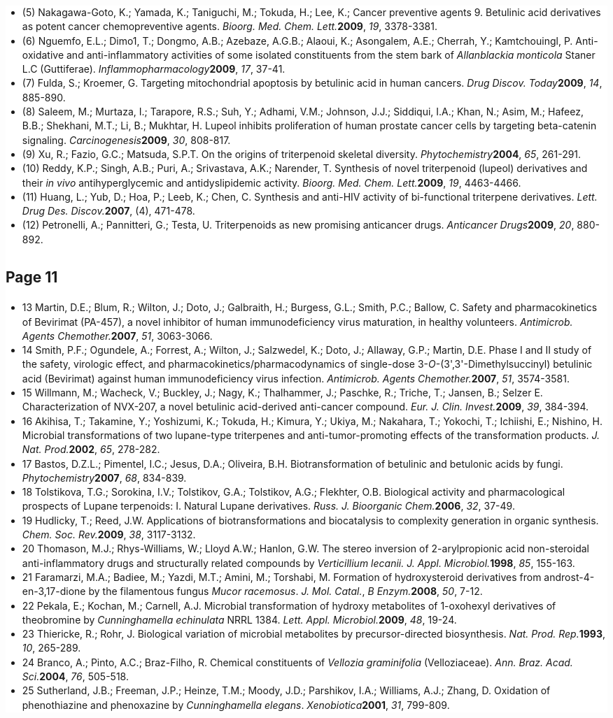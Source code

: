 * (5) Nakagawa-Goto, K.; Yamada, K.; Taniguchi, M.; Tokuda, H.; Lee, K.; Cancer preventive agents 9. Betulinic acid derivatives as potent cancer chemopreventive agents. _Bioorg. Med. Chem. Lett._**2009**, _19_, 3378-3381.
* (6) Nguemfo, E.L.; Dimo1, T.; Dongmo, A.B.; Azebaze, A.G.B.; Alaoui, K.; Asongalem, A.E.; Cherrah, Y.; Kamtchouingl, P. Anti-oxidative and anti-inflammatory activities of some isolated constituents from the stem bark of _Allanblackia monticola_ Staner L.C (Guttiferae). _Inflammopharmacology_**2009**, _17_, 37-41.
* (7) Fulda, S.; Kroemer, G. Targeting mitochondrial apoptosis by betulinic acid in human cancers. _Drug Discov. Today_**2009**, _14_, 885-890.
* (8) Saleem, M.; Murtaza, I.; Tarapore, R.S.; Suh, Y.; Adhami, V.M.; Johnson, J.J.; Siddiqui, I.A.; Khan, N.; Asim, M.; Hafeez, B.B.; Shekhani, M.T.; Li, B.; Mukhtar, H. Lupeol inhibits proliferation of human prostate cancer cells by targeting beta-catenin signaling. _Carcinogenesis_**2009**, _30_, 808-817.
* (9) Xu, R.; Fazio, G.C.; Matsuda, S.P.T. On the origins of triterpenoid skeletal diversity. _Phytochemistry_**2004**, _65_, 261-291.
* (10) Reddy, K.P.; Singh, A.B.; Puri, A.; Srivastava, A.K.; Narender, T. Synthesis of novel triterpenoid (lupeol) derivatives and their _in vivo_ antihyperglycemic and antidyslipidemic activity. _Bioorg. Med. Chem. Lett._**2009**, _19_, 4463-4466.
* (11) Huang, L.; Yub, D.; Hoa, P.; Leeb, K.; Chen, C. Synthesis and anti-HIV activity of bi-functional triterpene derivatives. _Lett. Drug Des. Discov._**2007**, \(4\), 471-478.
* (12) Petronelli, A.; Pannitteri, G.; Testa, U. Triterpenoids as new promising anticancer drugs. _Anticancer Drugs_**2009**, _20_, 880-892.



## Page 11

* 13 Martin, D.E.; Blum, R.; Wilton, J.; Doto, J.; Galbraith, H.; Burgess, G.L.; Smith, P.C.; Ballow, C. Safety and pharmacokinetics of Bevirimat (PA-457), a novel inhibitor of human immunodeficiency virus maturation, in healthy volunteers. _Antimicrob. Agents Chemother._**2007**, _51_, 3063-3066.
* 14 Smith, P.F.; Ogundele, A.; Forrest, A.; Wilton, J.; Salzwedel, K.; Doto, J.; Allaway, G.P.; Martin, D.E. Phase I and II study of the safety, virologic effect, and pharmacokinetics/pharmacodynamics of single-dose 3-_O_-(3',3'-Dimethylsuccinyl) betulinic acid (Bevirimat) against human immunodeficiency virus infection. _Antimicrob. Agents Chemother._**2007**, _51_, 3574-3581.
* 15 Willmann, M.; Wacheck, V.; Buckley, J.; Nagy, K.; Thalhammer, J.; Paschke, R.; Triche, T.; Jansen, B.; Selzer E. Characterization of NVX-207, a novel betulinic acid-derived anti-cancer compound. _Eur. J. Clin. Invest._**2009**, _39_, 384-394.
* 16 Akihisa, T.; Takamine, Y.; Yoshizumi, K.; Tokuda, H.; Kimura, Y.; Ukiya, M.; Nakahara, T.; Yokochi, T.; Ichiishi, E.; Nishino, H. Microbial transformations of two lupane-type triterpenes and anti-tumor-promoting effects of the transformation products. _J. Nat. Prod._**2002**, _65_, 278-282.
* 17 Bastos, D.Z.L.; Pimentel, I.C.; Jesus, D.A.; Oliveira, B.H. Biotransformation of betulinic and betulonic acids by fungi. _Phytochemistry_**2007**, _68_, 834-839.
* 18 Tolstikova, T.G.; Sorokina, I.V.; Tolstikov, G.A.; Tolstikov, A.G.; Flekhter, O.B. Biological activity and pharmacological prospects of Lupane terpenoids: I. Natural Lupane derivatives. _Russ. J. Bioorganic Chem._**2006**, _32_, 37-49.
* 19 Hudlicky, T.; Reed, J.W. Applications of biotransformations and biocatalysis to complexity generation in organic synthesis. _Chem. Soc. Rev._**2009**, _38_, 3117-3132.
* 20 Thomason, M.J.; Rhys-Williams, W.; Lloyd A.W.; Hanlon, G.W. The stereo inversion of 2-arylpropionic acid non-steroidal anti-inflammatory drugs and structurally related compounds by _Verticillium lecanii. J. Appl. Microbiol._**1998**, _85_, 155-163.
* 21 Faramarzi, M.A.; Badiee, M.; Yazdi, M.T.; Amini, M.; Torshabi, M. Formation of hydroxysteroid derivatives from androst-4-en-3,17-dione by the filamentous fungus _Mucor racemosus_. _J. Mol. Catal._, _B Enzym._**2008**, _50_, 7-12.
* 22 Pekala, E.; Kochan, M.; Carnell, A.J. Microbial transformation of hydroxy metabolites of 1-oxohexyl derivatives of theobromine by _Cunninghamella echinulata_ NRRL 1384. _Lett. Appl. Microbiol._**2009**, _48_, 19-24.
* 23 Thiericke, R.; Rohr, J. Biological variation of microbial metabolites by precursor-directed biosynthesis. _Nat. Prod. Rep._**1993**, _10_, 265-289.
* 24 Branco, A.; Pinto, A.C.; Braz-Filho, R. Chemical constituents of _Vellozia graminifolia_ (Velloziaceae). _Ann. Braz. Acad. Sci._**2004**, _76_, 505-518.
* 25 Sutherland, J.B.; Freeman, J.P.; Heinze, T.M.; Moody, J.D.; Parshikov, I.A.; Williams, A.J.; Zhang, D. Oxidation of phenothiazine and phenoxazine by _Cunninghamella elegans_. _Xenobiotica_**2001**, _31_, 799-809.
